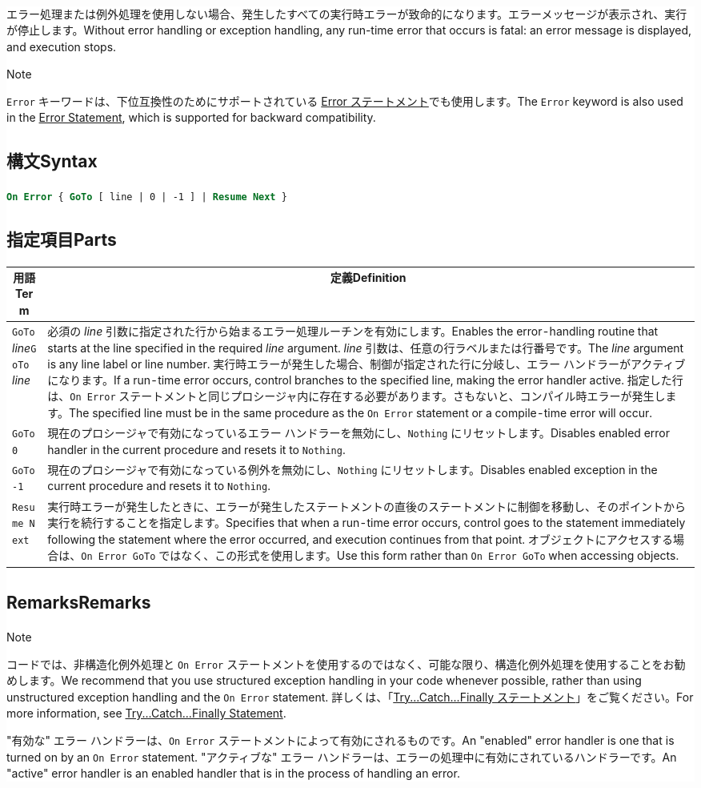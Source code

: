  <span data-ttu-id="e4134-107">エラー処理または例外処理を使用しない場合、発生したすべての実行時エラーが致命的になります。エラーメッセージが表示され、実行が停止します。</span><span class="sxs-lookup"><span data-stu-id="e4134-107">Without error handling or exception handling, any run-time error that occurs is fatal: an error message is displayed, and execution stops.</span></span>

> [!NOTE]
> <span data-ttu-id="e4134-108">`Error` キーワードは、下位互換性のためにサポートされている [Error ステートメント](error-statement.md)でも使用します。</span><span class="sxs-lookup"><span data-stu-id="e4134-108">The `Error` keyword is also used in the [Error Statement](error-statement.md), which is supported for backward compatibility.</span></span>

## <a name="syntax"></a><span data-ttu-id="e4134-109">構文</span><span class="sxs-lookup"><span data-stu-id="e4134-109">Syntax</span></span>

```vb
On Error { GoTo [ line | 0 | -1 ] | Resume Next }
```

## <a name="parts"></a><span data-ttu-id="e4134-110">指定項目</span><span class="sxs-lookup"><span data-stu-id="e4134-110">Parts</span></span>

|<span data-ttu-id="e4134-111">用語</span><span class="sxs-lookup"><span data-stu-id="e4134-111">Term</span></span>|<span data-ttu-id="e4134-112">定義</span><span class="sxs-lookup"><span data-stu-id="e4134-112">Definition</span></span>|
|---|---|
|<span data-ttu-id="e4134-113">`GoTo` *line*</span><span class="sxs-lookup"><span data-stu-id="e4134-113">`GoTo` *line*</span></span>|<span data-ttu-id="e4134-114">必須の *line* 引数に指定された行から始まるエラー処理ルーチンを有効にします。</span><span class="sxs-lookup"><span data-stu-id="e4134-114">Enables the error-handling routine that starts at the line specified in the required *line* argument.</span></span> <span data-ttu-id="e4134-115">*line* 引数は、任意の行ラベルまたは行番号です。</span><span class="sxs-lookup"><span data-stu-id="e4134-115">The *line* argument is any line label or line number.</span></span> <span data-ttu-id="e4134-116">実行時エラーが発生した場合、制御が指定された行に分岐し、エラー ハンドラーがアクティブになります。</span><span class="sxs-lookup"><span data-stu-id="e4134-116">If a run-time error occurs, control branches to the specified line, making the error handler active.</span></span> <span data-ttu-id="e4134-117">指定した行は、`On Error` ステートメントと同じプロシージャ内に存在する必要があります。さもないと、コンパイル時エラーが発生します。</span><span class="sxs-lookup"><span data-stu-id="e4134-117">The specified line must be in the same procedure as the `On Error` statement or a compile-time error will occur.</span></span>|
|`GoTo 0`|<span data-ttu-id="e4134-118">現在のプロシージャで有効になっているエラー ハンドラーを無効にし、`Nothing` にリセットします。</span><span class="sxs-lookup"><span data-stu-id="e4134-118">Disables enabled error handler in the current procedure and resets it to `Nothing`.</span></span>|
|`GoTo -1`|<span data-ttu-id="e4134-119">現在のプロシージャで有効になっている例外を無効にし、`Nothing` にリセットします。</span><span class="sxs-lookup"><span data-stu-id="e4134-119">Disables enabled exception in the current procedure and resets it to `Nothing`.</span></span>|
|`Resume Next`|<span data-ttu-id="e4134-120">実行時エラーが発生したときに、エラーが発生したステートメントの直後のステートメントに制御を移動し、そのポイントから実行を続行することを指定します。</span><span class="sxs-lookup"><span data-stu-id="e4134-120">Specifies that when a run-time error occurs, control goes to the statement immediately following the statement where the error occurred, and execution continues from that point.</span></span> <span data-ttu-id="e4134-121">オブジェクトにアクセスする場合は、`On Error GoTo` ではなく、この形式を使用します。</span><span class="sxs-lookup"><span data-stu-id="e4134-121">Use this form rather than `On Error GoTo` when accessing objects.</span></span>|

## <a name="remarks"></a><span data-ttu-id="e4134-122">Remarks</span><span class="sxs-lookup"><span data-stu-id="e4134-122">Remarks</span></span>

> [!NOTE]
> <span data-ttu-id="e4134-123">コードでは、非構造化例外処理と `On Error` ステートメントを使用するのではなく、可能な限り、構造化例外処理を使用することをお勧めします。</span><span class="sxs-lookup"><span data-stu-id="e4134-123">We recommend that you use structured exception handling in your code whenever possible, rather than using unstructured exception handling and the `On Error` statement.</span></span> <span data-ttu-id="e4134-124">詳しくは、「[Try...Catch...Finally ステートメント](try-catch-finally-statement.md)」をご覧ください。</span><span class="sxs-lookup"><span data-stu-id="e4134-124">For more information, see [Try...Catch...Finally Statement](try-catch-finally-statement.md).</span></span>

 <span data-ttu-id="e4134-125">"有効な" エラー ハンドラーは、`On Error` ステートメントによって有効にされるものです。</span><span class="sxs-lookup"><span data-stu-id="e4134-125">An "enabled" error handler is one that is turned on by an `On Error` statement.</span></span> <span data-ttu-id="e4134-126">"アクティブな" エラー ハンドラーは、エラーの処理中に有効にされているハンドラーです。</span><span class="sxs-lookup"><span data-stu-id="e4134-126">An "active" error handler is an enabled handler that is in the process of handling an error.</span></span>
